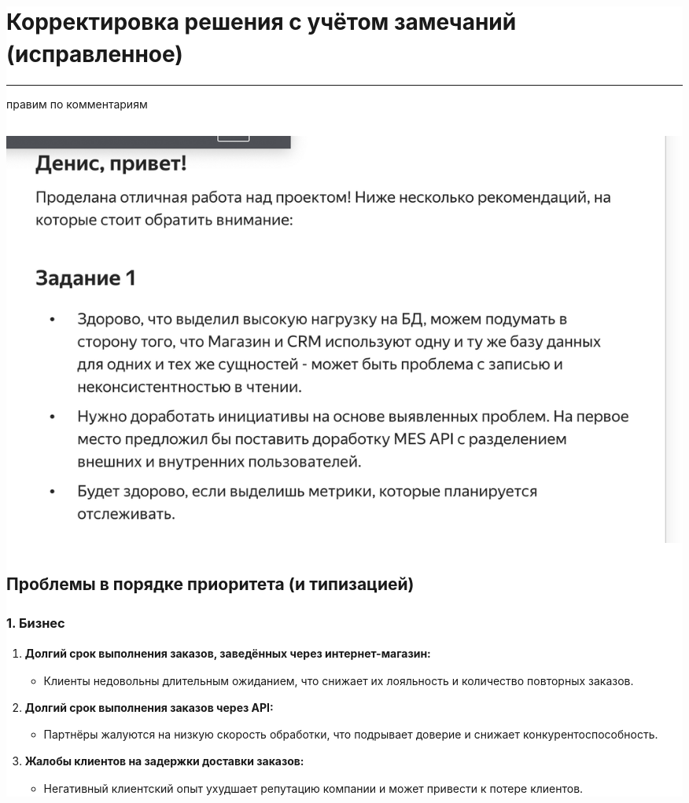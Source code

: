 # Корректировка решения с учётом замечаний (исправленное)

---

правим по комментариям

![img3.png](img/img3.png)
---


## Проблемы в порядке приоритета (и типизацией)

### 1. Бизнес

1. **Долгий срок выполнения заказов, заведённых через интернет-магазин:**
   - Клиенты недовольны длительным ожиданием, что снижает их лояльность и количество повторных заказов.

2. **Долгий срок выполнения заказов через API:**
   - Партнёры жалуются на низкую скорость обработки, что подрывает доверие и снижает конкурентоспособность.

3. **Жалобы клиентов на задержки доставки заказов:**
   - Негативный клиентский опыт ухудшает репутацию компании и может привести к потере клиентов.
